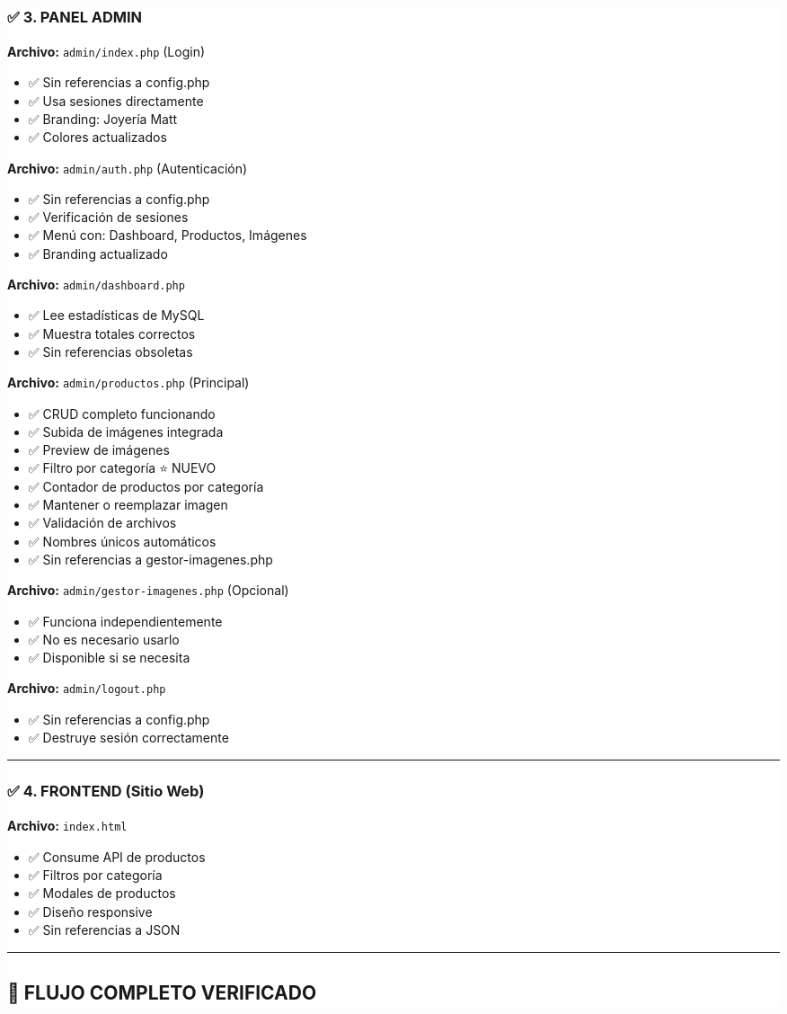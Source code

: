 
### **✅ 3. PANEL ADMIN**

**Archivo:** `admin/index.php` (Login)
- ✅ Sin referencias a config.php
- ✅ Usa sesiones directamente
- ✅ Branding: Joyería Matt
- ✅ Colores actualizados

**Archivo:** `admin/auth.php` (Autenticación)
- ✅ Sin referencias a config.php
- ✅ Verificación de sesiones
- ✅ Menú con: Dashboard, Productos, Imágenes
- ✅ Branding actualizado

**Archivo:** `admin/dashboard.php`
- ✅ Lee estadísticas de MySQL
- ✅ Muestra totales correctos
- ✅ Sin referencias obsoletas

**Archivo:** `admin/productos.php` (Principal)
- ✅ CRUD completo funcionando
- ✅ Subida de imágenes integrada
- ✅ Preview de imágenes
- ✅ Filtro por categoría ⭐ NUEVO
- ✅ Contador de productos por categoría
- ✅ Mantener o reemplazar imagen
- ✅ Validación de archivos
- ✅ Nombres únicos automáticos
- ✅ Sin referencias a gestor-imagenes.php

**Archivo:** `admin/gestor-imagenes.php` (Opcional)
- ✅ Funciona independientemente
- ✅ No es necesario usarlo
- ✅ Disponible si se necesita

**Archivo:** `admin/logout.php`
- ✅ Sin referencias a config.php
- ✅ Destruye sesión correctamente

---

### **✅ 4. FRONTEND (Sitio Web)**

**Archivo:** `index.html`
- ✅ Consume API de productos
- ✅ Filtros por categoría
- ✅ Modales de productos
- ✅ Diseño responsive
- ✅ Sin referencias a JSON

---

## 🔄 FLUJO COMPLETO VERIFICADO
